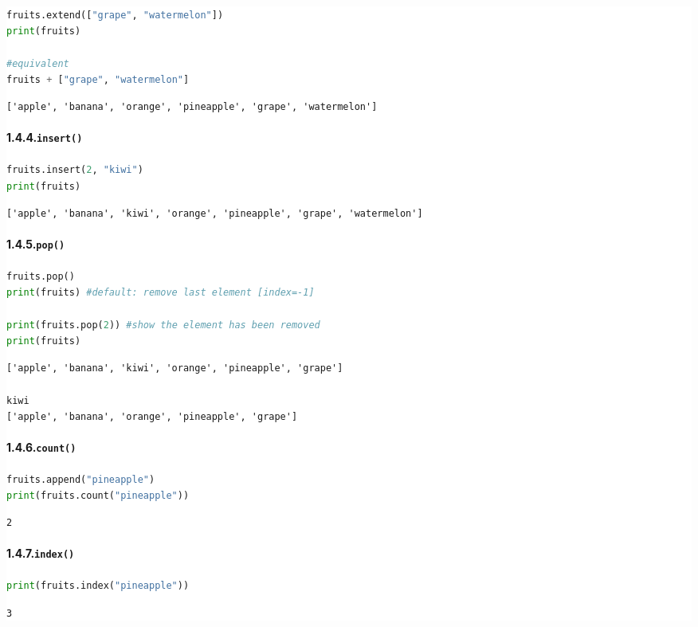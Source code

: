 ```python
fruits.extend(["grape", "watermelon"])
print(fruits)

#equivalent
fruits + ["grape", "watermelon"]
```

```
['apple', 'banana', 'orange', 'pineapple', 'grape', 'watermelon']
```

#### 1.4.4.`insert()`

```python
fruits.insert(2, "kiwi")
print(fruits)
```

```
['apple', 'banana', 'kiwi', 'orange', 'pineapple', 'grape', 'watermelon']
```

#### 1.4.5.`pop()`

```python
fruits.pop()
print(fruits) #default: remove last element [index=-1]

print(fruits.pop(2)) #show the element has been removed
print(fruits)
```

```
['apple', 'banana', 'kiwi', 'orange', 'pineapple', 'grape']

kiwi
['apple', 'banana', 'orange', 'pineapple', 'grape']
```

#### 1.4.6.`count()`

```python
fruits.append("pineapple")
print(fruits.count("pineapple"))
```

```
2
```

#### 1.4.7.`index()`

```python
print(fruits.index("pineapple"))
```

```
3
```
